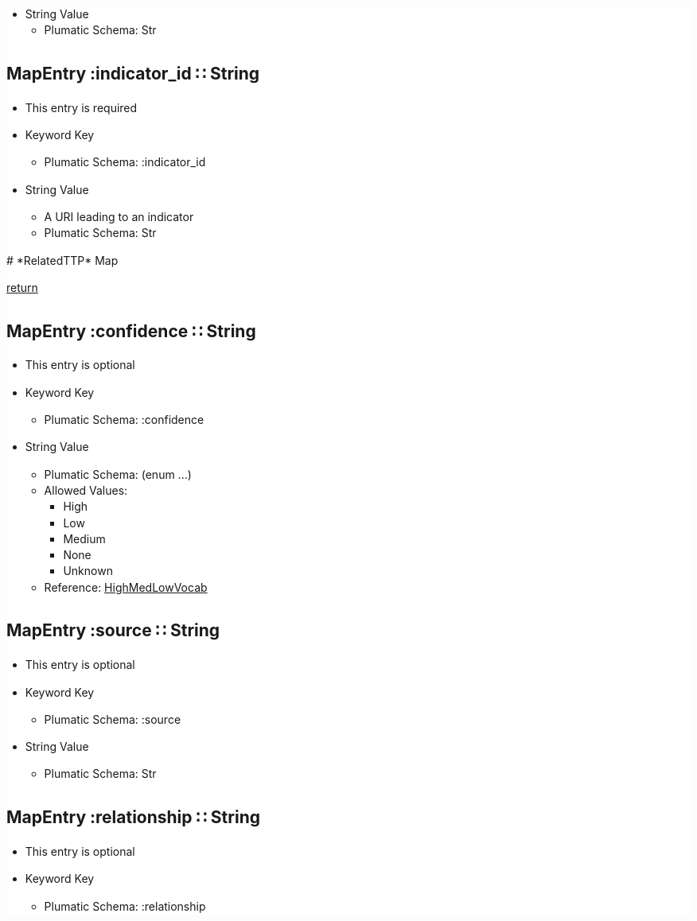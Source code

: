 * String Value
  * Plumatic Schema: Str

## MapEntry :indicator_id ∷ String

* This entry is required

* Keyword Key
  * Plumatic Schema: :indicator_id

* String Value
  * A URI leading to an indicator
  * Plumatic Schema: Str

<a name="map3"/>
# *RelatedTTP* Map

[return](#map3-ref)


## MapEntry :confidence ∷ String

* This entry is optional

* Keyword Key
  * Plumatic Schema: :confidence

* String Value
  * Plumatic Schema: (enum ...)
  * Allowed Values:
    * High
    * Low
    * Medium
    * None
    * Unknown
  * Reference: [HighMedLowVocab](http://stixproject.github.io/data-model/1.2/stixVocabs/HighMediumLowVocab-1.0/)

## MapEntry :source ∷ String

* This entry is optional

* Keyword Key
  * Plumatic Schema: :source

* String Value
  * Plumatic Schema: Str

## MapEntry :relationship ∷ String

* This entry is optional

* Keyword Key
  * Plumatic Schema: :relationship
